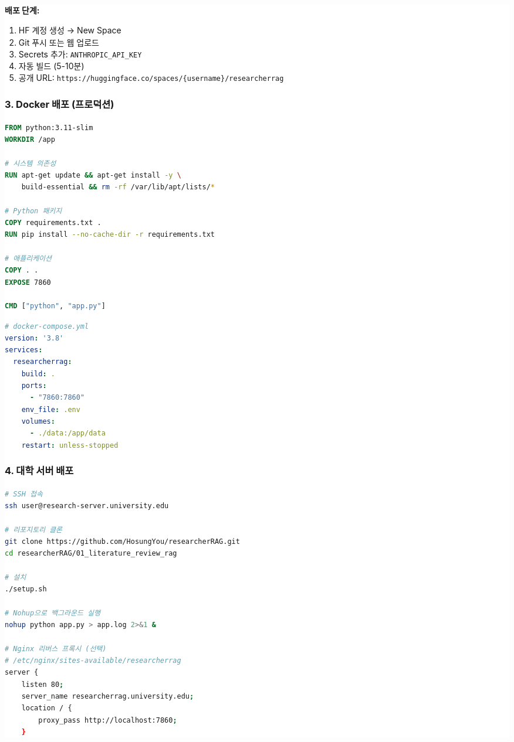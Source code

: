 **배포 단계:**
1. HF 계정 생성 → New Space
2. Git 푸시 또는 웹 업로드
3. Secrets 추가: `ANTHROPIC_API_KEY`
4. 자동 빌드 (5-10분)
5. 공개 URL: `https://huggingface.co/spaces/{username}/researcherrag`

### 3. **Docker 배포 (프로덕션)**
```dockerfile
FROM python:3.11-slim
WORKDIR /app

# 시스템 의존성
RUN apt-get update && apt-get install -y \
    build-essential && rm -rf /var/lib/apt/lists/*

# Python 패키지
COPY requirements.txt .
RUN pip install --no-cache-dir -r requirements.txt

# 애플리케이션
COPY . .
EXPOSE 7860

CMD ["python", "app.py"]
```

```yaml
# docker-compose.yml
version: '3.8'
services:
  researcherrag:
    build: .
    ports:
      - "7860:7860"
    env_file: .env
    volumes:
      - ./data:/app/data
    restart: unless-stopped
```

### 4. **대학 서버 배포**
```bash
# SSH 접속
ssh user@research-server.university.edu

# 리포지토리 클론
git clone https://github.com/HosungYou/researcherRAG.git
cd researcherRAG/01_literature_review_rag

# 설치
./setup.sh

# Nohup으로 백그라운드 실행
nohup python app.py > app.log 2>&1 &

# Nginx 리버스 프록시 (선택)
# /etc/nginx/sites-available/researcherrag
server {
    listen 80;
    server_name researcherrag.university.edu;
    location / {
        proxy_pass http://localhost:7860;
    }
```